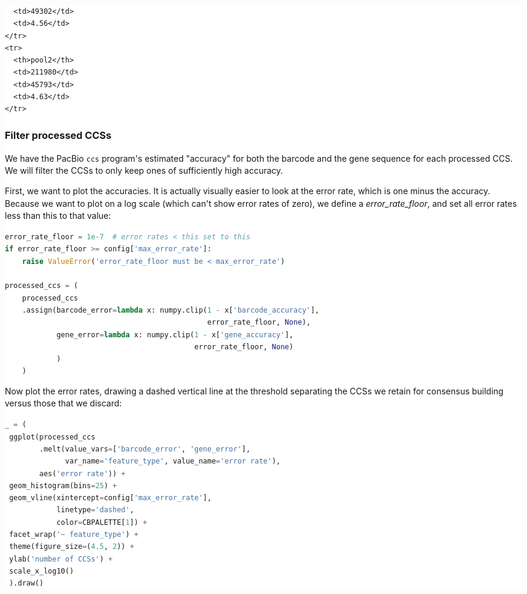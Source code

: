      <td>49302</td>
      <td>4.56</td>
    </tr>
    <tr>
      <th>pool2</th>
      <td>211980</td>
      <td>45793</td>
      <td>4.63</td>
    </tr>
  </tbody>
</table>


### Filter processed CCSs
We have the PacBio `ccs` program's estimated "accuracy" for both the barcode and the gene sequence for each processed CCS.
We will filter the CCSs to only keep ones of sufficiently high accuracy.

First, we want to plot the accuracies.
It is actually visually easier to look at the error rate, which is one minus the accuracy.
Because we want to plot on a log scale (which can't show error rates of zero), we define a *error_rate_floor*, and set all error rates less than this to that value:


```python
error_rate_floor = 1e-7  # error rates < this set to this
if error_rate_floor >= config['max_error_rate']:
    raise ValueError('error_rate_floor must be < max_error_rate')

processed_ccs = (
    processed_ccs
    .assign(barcode_error=lambda x: numpy.clip(1 - x['barcode_accuracy'],
                                               error_rate_floor, None),
            gene_error=lambda x: numpy.clip(1 - x['gene_accuracy'],
                                            error_rate_floor, None)
            )
    )
```

Now plot the error rates, drawing a dashed vertical line at the threshold separating the CCSs we retain for consensus building versus those that we discard:


```python
_ = (
 ggplot(processed_ccs
        .melt(value_vars=['barcode_error', 'gene_error'],
              var_name='feature_type', value_name='error rate'),
        aes('error rate')) +
 geom_histogram(bins=25) +
 geom_vline(xintercept=config['max_error_rate'],
            linetype='dashed',
            color=CBPALETTE[1]) +
 facet_wrap('~ feature_type') +
 theme(figure_size=(4.5, 2)) +
 ylab('number of CCSs') +
 scale_x_log10()
 ).draw()
```
